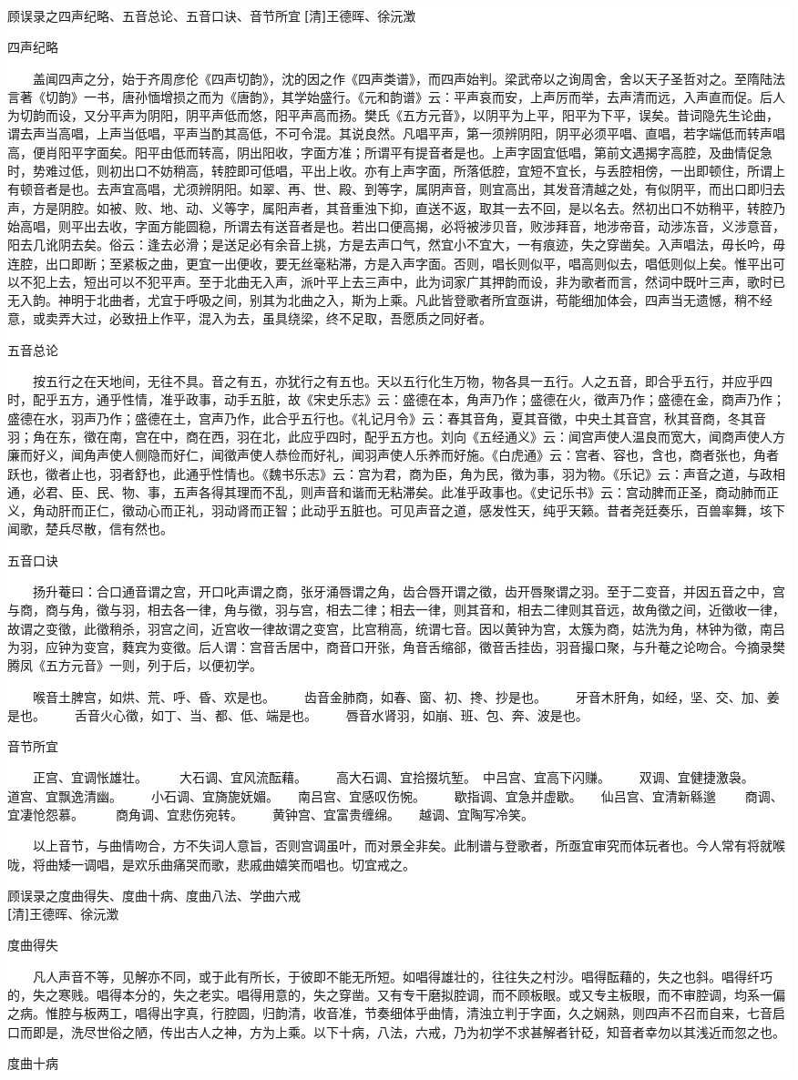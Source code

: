 顾误录之四声纪略、五音总论、五音口诀、音节所宜 
[清]王德晖、徐沅澂

四声纪略

　　盖闻四声之分，始于齐周彦伦《四声切韵》，沈的因之作《四声类谱》，而四声始判。梁武帝以之询周舍，舍以天子圣哲对之。至隋陆法言著《切韵》一书，唐孙愐增损之而为《唐韵》，其学始盛行。《元和韵谱》云：平声哀而安，上声厉而举，去声清而远，入声直而促。后人为切韵而设，又分平声为阴阳，阴平声低而悠，阳平声高而扬。樊氏《五方元音》，以阴平为上平，阳平为下平，误矣。昔词隐先生论曲，谓去声当高唱，上声当低唱，平声当酌其高低，不可令混。其说良然。凡唱平声，第一须辨阴阳，阴平必须平唱、直唱，若字端低而转声唱高，便肖阳平字面矣。阳平由低而转高，阴出阳收，字面方准；所谓平有提音者是也。上声字固宜低唱，第前文遇揭字高腔，及曲情促急时，势难过低，则初出口不妨稍高，转腔即可低唱，平出上收。亦有上声字面，所落低腔，宜短不宜长，与丢腔相傍，一出即顿住，所谓上有顿音者是也。去声宜高唱，尤须辨阴阳。如翠、再、世、殿、到等字，属阴声音，则宜高出，其发音清越之处，有似阴平，而出口即归去声，方是阴腔。如被、败、地、动、义等字，属阳声者，其音重浊下抑，直送不返，取其一去不回，是以名去。然初出口不妨稍平，转腔乃始高唱，则平出去收，字面方能圆稳，所谓去有送音者是也。若出口便高揭，必将被涉贝音，败涉拜音，地涉帝音，动涉冻音，义涉意音，阳去几讹阴去矣。俗云：逢去必滑；是送足必有余音上挑，方是去声口气，然宜小不宜大，一有痕迹，失之穿凿矣。入声唱法，毋长吟，毋连腔，出口即断；至紧板之曲，更宜一出便收，要无丝毫粘滞，方是入声字面。否则，唱长则似平，唱高则似去，唱低则似上矣。惟平出可以不犯上去，短出可以不犯平声。至于北曲无入声，派叶平上去三声中，此为词家广其押韵而设，非为歌者而言，然词中既叶三声，歌时已无入韵。神明于北曲者，尤宜于呼吸之间，别其为北曲之入，斯为上乘。凡此皆登歌者所宜亟讲，苟能细加体会，四声当无遗憾，稍不经意，或卖弄大过，必致扭上作平，混入为去，虽具绕梁，终不足取，吾愿质之同好者。

五音总论

　　按五行之在天地间，无往不具。音之有五，亦犹行之有五也。天以五行化生万物，物各具一五行。人之五音，即合乎五行，并应乎四时，配乎五方，通乎性情，准乎政事，动手五脏，故《宋史乐志》云：盛德在本，角声乃作；盛德在火，徵声乃作；盛德在金，商声乃作；盛德在水，羽声乃作；盛德在土，宫声乃作，此合乎五行也。《礼记月令》云：春其音角，夏其音徵，中央土其音宫，秋其音商，冬其音羽；角在东，徵在南，宫在中，商在西，羽在北，此应乎四时，配乎五方也。刘向《五经通义》云：闻宫声使人温良而宽大，闻商声使人方廉而好义，闻角声使人侧隐而好仁，闻徵声使人恭俭而好礼，闻羽声使人乐养而好施。《白虎通》云：宫者、容也，含也，商者张也，角者跃也，徵者止也，羽者舒也，此通乎性情也。《魏书乐志》云：宫为君，商为臣，角为民，徵为事，羽为物。《乐记》云：声音之道，与政相通，必君、臣、民、物、事，五声各得其理而不乱，则声音和谐而无粘滞矣。此准乎政事也。《史记乐书》云：宫动脾而正圣，商动肺而正义，角动肝而正仁，徵动心而正礼，羽动肾而正智；此动乎五脏也。可见声音之道，感发性天，纯乎天籁。昔者尧廷奏乐，百兽率舞，垓下闻歌，楚兵尽散，信有然也。

五音口诀

　　扬升菴曰：合口通音谓之宫，开口叱声谓之商，张牙涌唇谓之角，齿合唇开谓之徵，齿开唇聚谓之羽。至于二变音，并因五音之中，宫与商，商与角，徵与羽，相去各一律，角与徵，羽与宫，相去二律；相去一律，则其音和，相去二律则其音远，故角徵之间，近徵收一律，故谓之变徵，此徵稍杀，羽宫之间，近宫收一律故谓之变宫，比宫稍高，统谓七音。因以黄钟为宫，太簇为商，姑洗为角，林钟为徵，南吕为羽，应钟为变宫，蕤宾为变徵。后人谓：宫音舌居中，商音口开张，角音舌缩郤，徵音舌挂齿，羽音撮口聚，与升菴之论吻合。今摘录樊腾凤《五方元音》一则，列于后，以便初学。 

　　喉音土脾宫，如烘、荒、呼、昏、欢是也。 
　　齿音金肺商，如春、窗、初、搀、抄是也。 
　　牙音木肝角，如经，坚、交、加、姜是也。 
　　舌音火心徵，如丁、当、都、低、端是也。 
　　唇音水肾羽，如崩、班、包、奔、波是也。

音节所宜

　　正宫、宜调怅雄壮。　　　大石调、宜风流酝藉。 
　　高大石调、宜拾掇坑堑。　中吕宫、宜高下闪赚。
　　双调、宜健捷激袅。　　　道宫、宜飘逸清幽。 
　　小石调、宜旖旎妩媚。　　南吕宫、宜感叹伤惋。 
　　歇指调、宜急并虚歇。　　仙吕宫、宜清新緜邈 
　　商调、宜凄怆怨慕。　　　商角调、宜悲伤宛转。 
　　黄钟宫、宜富贵缠绵。　　越调、宜陶写冷笑。 

　　以上音节，与曲情吻合，方不失词人意旨，否则宫调虽叶，而对景全非矣。此制谱与登歌者，所亟宜审究而体玩者也。今人常有将就喉咙，将曲矮一调唱，是欢乐曲痛哭而歌，悲戚曲嬉笑而唱也。切宜戒之。 

顾误录之度曲得失、度曲十病、度曲八法、学曲六戒  
[清]王德晖、徐沅澂

度曲得失 

　　凡人声音不等，见解亦不同，或于此有所长，于彼即不能无所短。如唱得雄壮的，往往失之村沙。唱得酝藉的，失之也斜。唱得纤巧的，失之寒贱。唱得本分的，失之老实。唱得用意的，失之穿凿。又有专干磨拟腔调，而不顾板眼。或又专主板眼，而不审腔调，均系一偏之病。惟腔与板两工，唱得出字真，行腔圆，归韵清，收音准，节奏细体乎曲情，清浊立判于字面，久之娴熟，则四声不召而自来，七音启口而即是，洗尽世俗之陋，传出古人之神，方为上乘。以下十病，八法，六戒，乃为初学不求甚解者针砭，知音者幸勿以其浅近而忽之也。 

度曲十病

